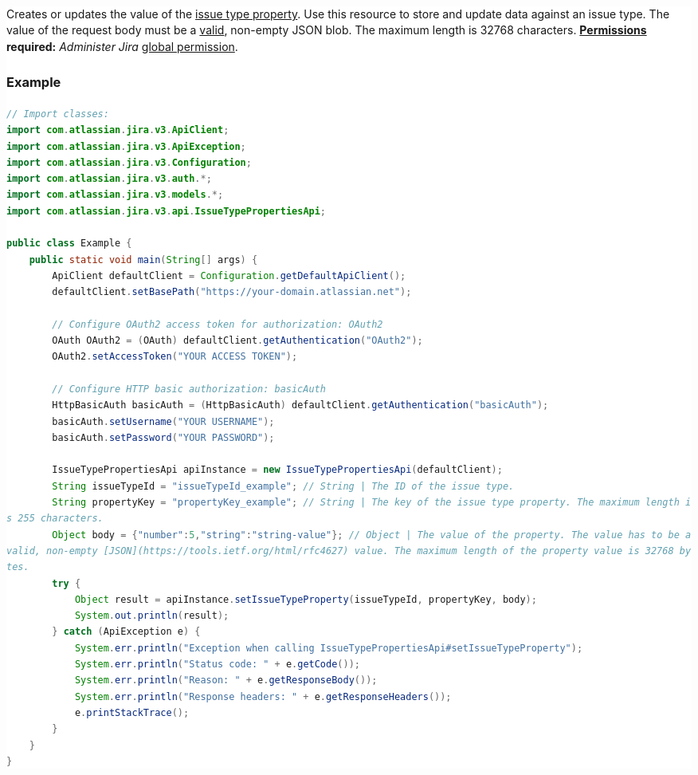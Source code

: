 Creates or updates the value of the [issue type property](https://developer.atlassian.com/cloud/jira/platform/storing-data-without-a-database/#a-id-jira-entity-properties-a-jira-entity-properties). Use this resource to store and update data against an issue type.  The value of the request body must be a [valid](http://tools.ietf.org/html/rfc4627), non-empty JSON blob. The maximum length is 32768 characters.  **[Permissions](#permissions) required:** *Administer Jira* [global permission](https://confluence.atlassian.com/x/x4dKLg).

### Example

```java
// Import classes:
import com.atlassian.jira.v3.ApiClient;
import com.atlassian.jira.v3.ApiException;
import com.atlassian.jira.v3.Configuration;
import com.atlassian.jira.v3.auth.*;
import com.atlassian.jira.v3.models.*;
import com.atlassian.jira.v3.api.IssueTypePropertiesApi;

public class Example {
    public static void main(String[] args) {
        ApiClient defaultClient = Configuration.getDefaultApiClient();
        defaultClient.setBasePath("https://your-domain.atlassian.net");
        
        // Configure OAuth2 access token for authorization: OAuth2
        OAuth OAuth2 = (OAuth) defaultClient.getAuthentication("OAuth2");
        OAuth2.setAccessToken("YOUR ACCESS TOKEN");

        // Configure HTTP basic authorization: basicAuth
        HttpBasicAuth basicAuth = (HttpBasicAuth) defaultClient.getAuthentication("basicAuth");
        basicAuth.setUsername("YOUR USERNAME");
        basicAuth.setPassword("YOUR PASSWORD");

        IssueTypePropertiesApi apiInstance = new IssueTypePropertiesApi(defaultClient);
        String issueTypeId = "issueTypeId_example"; // String | The ID of the issue type.
        String propertyKey = "propertyKey_example"; // String | The key of the issue type property. The maximum length is 255 characters.
        Object body = {"number":5,"string":"string-value"}; // Object | The value of the property. The value has to be a valid, non-empty [JSON](https://tools.ietf.org/html/rfc4627) value. The maximum length of the property value is 32768 bytes.
        try {
            Object result = apiInstance.setIssueTypeProperty(issueTypeId, propertyKey, body);
            System.out.println(result);
        } catch (ApiException e) {
            System.err.println("Exception when calling IssueTypePropertiesApi#setIssueTypeProperty");
            System.err.println("Status code: " + e.getCode());
            System.err.println("Reason: " + e.getResponseBody());
            System.err.println("Response headers: " + e.getResponseHeaders());
            e.printStackTrace();
        }
    }
}
```
